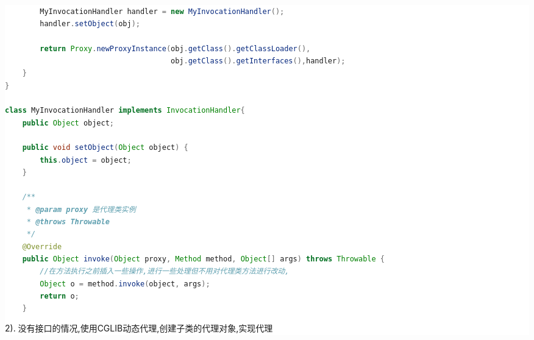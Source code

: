    ```java
           MyInvocationHandler handler = new MyInvocationHandler();
           handler.setObject(obj);
            
           return Proxy.newProxyInstance(obj.getClass().getClassLoader(),
                                         obj.getClass().getInterfaces(),handler);
       }
   }
   
   class MyInvocationHandler implements InvocationHandler{
       public Object object;
   
       public void setObject(Object object) {
           this.object = object;
       }
   
       /**
        * @param proxy 是代理类实例
        * @throws Throwable
        */
       @Override
       public Object invoke(Object proxy, Method method, Object[] args) throws Throwable {
           //在方法执行之前插入一些操作,进行一些处理但不用对代理类方法进行改动,
           Object o = method.invoke(object, args);
           return o;
       }
   
   ```
   
   2). 没有接口的情况,使用CGLIB动态代理,创建子类的代理对象,实现代理
